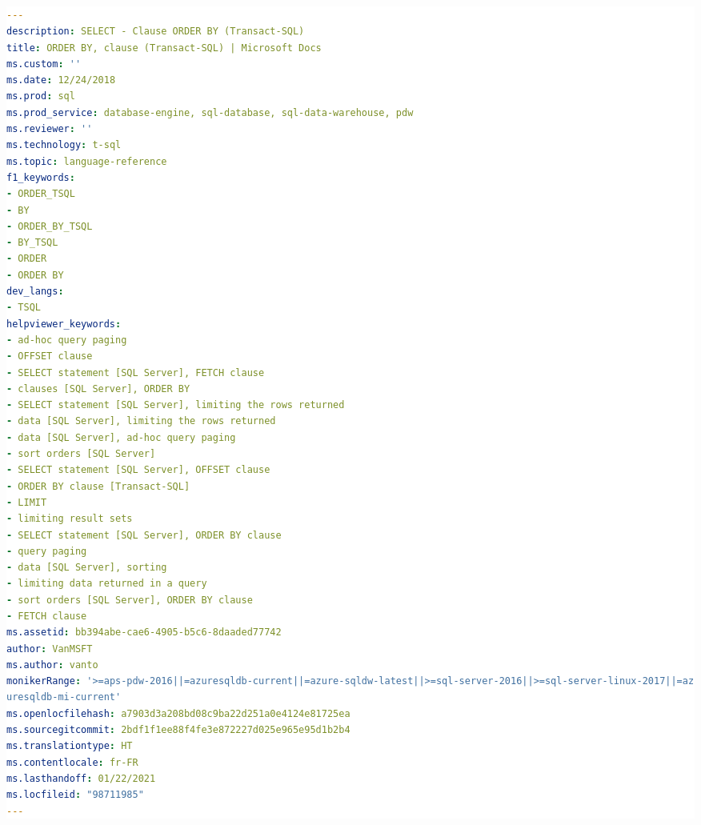 ```yaml
---
description: SELECT - Clause ORDER BY (Transact-SQL)
title: ORDER BY, clause (Transact-SQL) | Microsoft Docs
ms.custom: ''
ms.date: 12/24/2018
ms.prod: sql
ms.prod_service: database-engine, sql-database, sql-data-warehouse, pdw
ms.reviewer: ''
ms.technology: t-sql
ms.topic: language-reference
f1_keywords:
- ORDER_TSQL
- BY
- ORDER_BY_TSQL
- BY_TSQL
- ORDER
- ORDER BY
dev_langs:
- TSQL
helpviewer_keywords:
- ad-hoc query paging
- OFFSET clause
- SELECT statement [SQL Server], FETCH clause
- clauses [SQL Server], ORDER BY
- SELECT statement [SQL Server], limiting the rows returned
- data [SQL Server], limiting the rows returned
- data [SQL Server], ad-hoc query paging
- sort orders [SQL Server]
- SELECT statement [SQL Server], OFFSET clause
- ORDER BY clause [Transact-SQL]
- LIMIT
- limiting result sets
- SELECT statement [SQL Server], ORDER BY clause
- query paging
- data [SQL Server], sorting
- limiting data returned in a query
- sort orders [SQL Server], ORDER BY clause
- FETCH clause
ms.assetid: bb394abe-cae6-4905-b5c6-8daaded77742
author: VanMSFT
ms.author: vanto
monikerRange: '>=aps-pdw-2016||=azuresqldb-current||=azure-sqldw-latest||>=sql-server-2016||>=sql-server-linux-2017||=azuresqldb-mi-current'
ms.openlocfilehash: a7903d3a208bd08c9ba22d251a0e4124e81725ea
ms.sourcegitcommit: 2bdf1f1ee88f4fe3e872227d025e965e95d1b2b4
ms.translationtype: HT
ms.contentlocale: fr-FR
ms.lasthandoff: 01/22/2021
ms.locfileid: "98711985"
---
```
